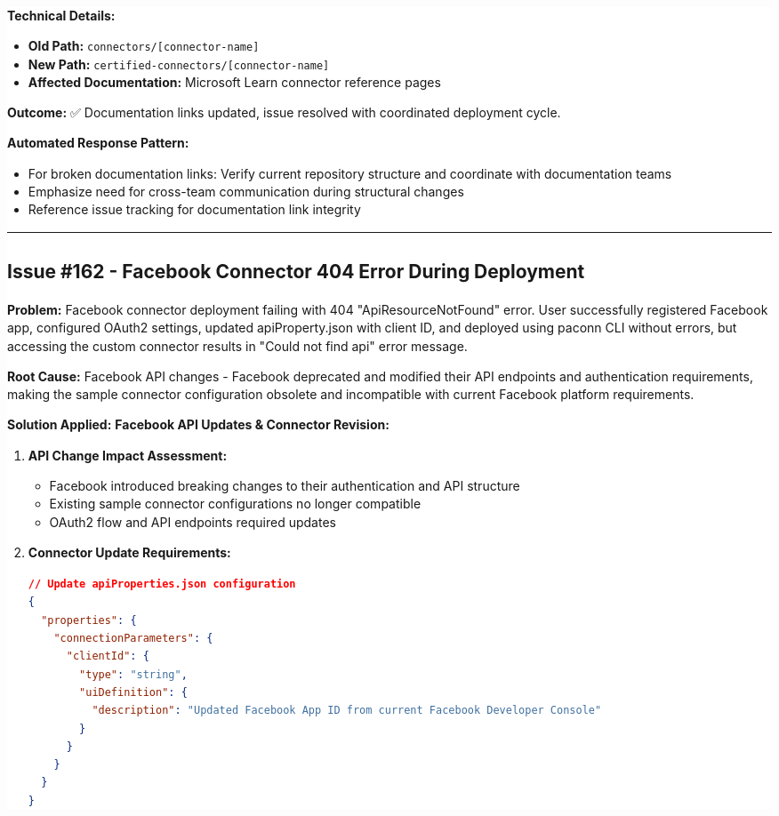 **Technical Details:**

- **Old Path:** `connectors/[connector-name]`
- **New Path:** `certified-connectors/[connector-name]`
- **Affected Documentation:** Microsoft Learn connector reference pages

**Outcome:** ✅ Documentation links updated, issue resolved with coordinated deployment cycle.

**Automated Response Pattern:**

- For broken documentation links: Verify current repository structure and coordinate with documentation teams
- Emphasize need for cross-team communication during structural changes
- Reference issue tracking for documentation link integrity

---

## Issue #162 - Facebook Connector 404 Error During Deployment

**Problem:**
Facebook connector deployment failing with 404 "ApiResourceNotFound" error. User successfully registered Facebook app, configured OAuth2 settings, updated apiProperty.json with client ID, and deployed using paconn CLI without errors, but accessing the custom connector results in "Could not find api" error message.

**Root Cause:**
Facebook API changes - Facebook deprecated and modified their API endpoints and authentication requirements, making the sample connector configuration obsolete and incompatible with current Facebook platform requirements.

**Solution Applied:**
**Facebook API Updates & Connector Revision:**

1. **API Change Impact Assessment:**

   - Facebook introduced breaking changes to their authentication and API structure
   - Existing sample connector configurations no longer compatible
   - OAuth2 flow and API endpoints required updates

2. **Connector Update Requirements:**

   ```json
   // Update apiProperties.json configuration
   {
     "properties": {
       "connectionParameters": {
         "clientId": {
           "type": "string",
           "uiDefinition": {
             "description": "Updated Facebook App ID from current Facebook Developer Console"
           }
         }
       }
     }
   }
   ```
